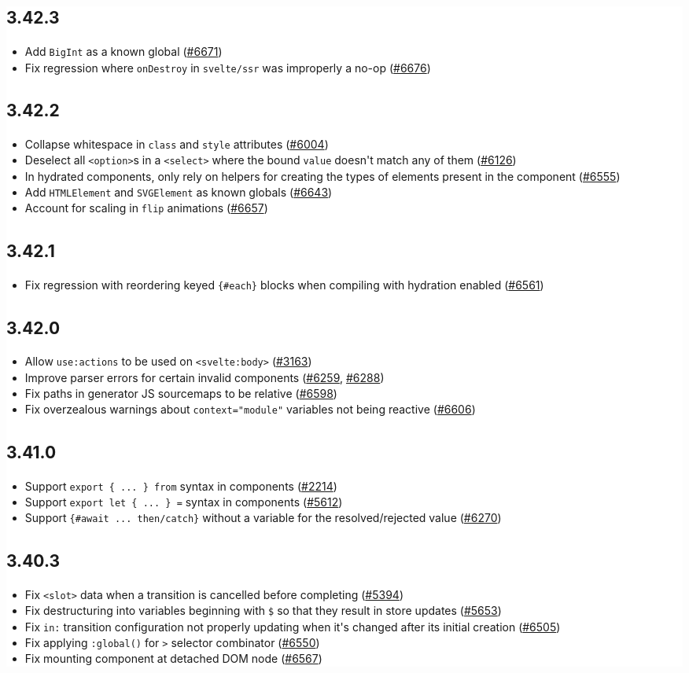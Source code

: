 ## 3.42.3

- Add `BigInt` as a known global ([#6671](https://github.com/sveltejs/svelte/pull/6671))
- Fix regression where `onDestroy` in `svelte/ssr` was improperly a no-op ([#6676](https://github.com/sveltejs/svelte/issues/6676))

## 3.42.2

- Collapse whitespace in `class` and `style` attributes ([#6004](https://github.com/sveltejs/svelte/issues/6004))
- Deselect all `<option>`s in a `<select>` where the bound `value` doesn't match any of them ([#6126](https://github.com/sveltejs/svelte/issues/6126))
- In hydrated components, only rely on helpers for creating the types of elements present in the component ([#6555](https://github.com/sveltejs/svelte/issues/6555))
- Add `HTMLElement` and `SVGElement` as known globals ([#6643](https://github.com/sveltejs/svelte/issues/6643))
- Account for scaling in `flip` animations ([#6657](https://github.com/sveltejs/svelte/issues/6657))

## 3.42.1

- Fix regression with reordering keyed `{#each}` blocks when compiling with hydration enabled ([#6561](https://github.com/sveltejs/svelte/issues/6561))

## 3.42.0

- Allow `use:actions` to be used on `<svelte:body>` ([#3163](https://github.com/sveltejs/svelte/issues/3163))
- Improve parser errors for certain invalid components ([#6259](https://github.com/sveltejs/svelte/issues/6259), [#6288](https://github.com/sveltejs/svelte/issues/6288))
- Fix paths in generator JS sourcemaps to be relative ([#6598](https://github.com/sveltejs/svelte/pull/6598))
- Fix overzealous warnings about `context="module"` variables not being reactive ([#6606](https://github.com/sveltejs/svelte/issues/6606))

## 3.41.0

- Support `export { ... } from` syntax in components ([#2214](https://github.com/sveltejs/svelte/issues/2214))
- Support `export let { ... } =` syntax in components ([#5612](https://github.com/sveltejs/svelte/issues/5612))
- Support `{#await ... then/catch}` without a variable for the resolved/rejected value ([#6270](https://github.com/sveltejs/svelte/issues/6270))

## 3.40.3

- Fix `<slot>` data when a transition is cancelled before completing ([#5394](https://github.com/sveltejs/svelte/issues/5394))
- Fix destructuring into variables beginning with `$` so that they result in store updates ([#5653](https://github.com/sveltejs/svelte/issues/5653))
- Fix `in:` transition configuration not properly updating when it's changed after its initial creation ([#6505](https://github.com/sveltejs/svelte/issues/6505))
- Fix applying `:global()` for `>` selector combinator ([#6550](https://github.com/sveltejs/svelte/issues/6550))
- Fix mounting component at detached DOM node ([#6567](https://github.com/sveltejs/svelte/issues/6567))
